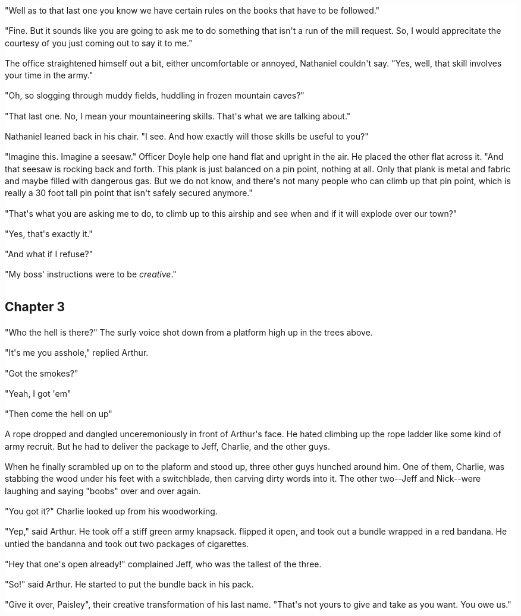 "Well as to that last one you know we have certain rules on the books that have to be followed."

"Fine. But it sounds like you are going to ask me to do something that isn't a run of the mill request. So, I would apprecitate the courtesy of you just coming out to say it to me."

The office straightened himself out a bit, either uncomfortable or annoyed, Nathaniel couldn't say. "Yes, well, that skill involves your time in the army."

"Oh, so slogging through muddy fields, huddling in frozen mountain caves?"

"That last one. No, I mean your mountaineering skills. That's what we are talking about."

Nathaniel leaned back in his chair. "I see. And how exactly will those skills be useful to you?"

"Imagine this. Imagine a seesaw." Officer Doyle help one hand flat and upright in the air. He placed the other flat across it. "And that seesaw is rocking back and forth. This plank is just balanced on a pin point, nothing at all. Only that plank is metal and fabric and maybe filled with dangerous gas. But we do not know, and there's not many people who can climb up that pin point, which is really a 30 foot tall pin point that isn't safely secured anymore."

"That's what you are asking me to do, to climb up to this airship and see when and if it will explode over our town?"

"Yes, that's exactly it."

"And what if I refuse?"

"My boss' instructions were to be *creative*."

Chapter 3
---------

"Who the hell is there?" The surly voice shot down from a platform high up in the trees above.

"It's me you asshole," replied Arthur.

"Got the smokes?"

"Yeah, I got 'em"

"Then come the hell on up"

A rope dropped and dangled unceremoniously in front of Arthur's face. He hated climbing up the rope ladder like some kind of army recruit. But he had to deliver the package to Jeff, Charlie, and the other guys.

When he finally scrambled up on to the plaform and stood up, three other guys hunched around him. One of them, Charlie, was stabbing the wood under his feet with a switchblade, then carving dirty words into it. The other two--Jeff and Nick--were laughing and saying "boobs" over and over again.

"You got it?" Charlie looked up from his woodworking.

"Yep," said Arthur. He took off a stiff green army knapsack. flipped it open, and took out a bundle wrapped in a red bandana. He untied the bandanna and took out two packages of cigarettes.

"Hey that one's open already!" complained Jeff, who was the tallest of the three.

"So!" said Arthur. He started to put the bundle back in his pack.

"Give it over, Paisley", their creative transformation of his last name. "That's not yours to give and take as you want. You owe us."
